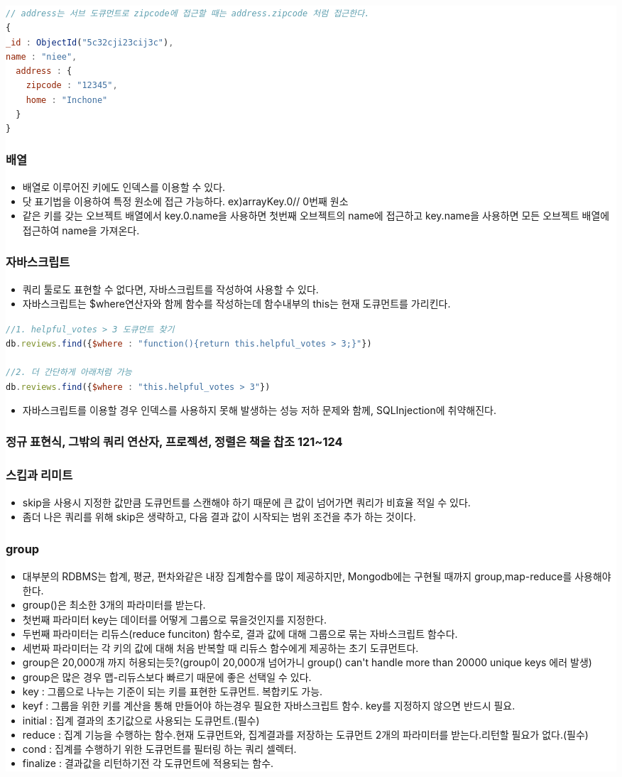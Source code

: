 ```javascript
// address는 서브 도큐먼트로 zipcode에 접근할 때는 address.zipcode 처럼 접근한다. 
{
_id : ObjectId("5c32cji23cij3c"),
name : "niee",
  address : {
    zipcode : "12345",
    home : "Inchone"
  }
}
```

### 배열 
- 배열로 이루어진 키에도 인덱스를 이용할 수 있다.
- 닷 표기법을 이용하여 특정 원소에 접근 가능하다. ex)arrayKey.0// 0번째 원소
- 같은 키를 갖는 오브젝트 배열에서 key.0.name을 사용하면 첫번째 오브젝트의 name에 접근하고 key.name을 사용하면 모든 오브젝트 배열에 접근하여 name을 가져온다.

### 자바스크립트
- 쿼리 툴로도 표현할 수 없다면, 자바스크립트를 작성하여 사용할 수 있다.
- 자바스크립트는 $where연산자와 함께 함수를 작성하는데 함수내부의 this는 현재 도큐먼트를 가리킨다.

```javascript
//1. helpful_votes > 3 도큐먼트 찾기
db.reviews.find({$where : "function(){return this.helpful_votes > 3;}"})

//2. 더 간단하게 아래처럼 가능
db.reviews.find({$where : "this.helpful_votes > 3"})
```
- 자바스크립트를 이용할 경우 인덱스를 사용하지 못해 발생하는 성능 저하 문제와 함께, SQLInjection에 취약해진다.

### 정규 표현식, 그밖의 쿼리 연산자, 프로젝션, 정렬은 책을 찹조 121~124

### 스킵과 리미트
- skip을 사용시 지정한 값만큼 도큐먼트를 스캔해야 하기 때문에 큰 값이 넘어가면 쿼리가 비효율 적일 수 있다.
- 좀더 나은 쿼리를 위해 skip은 생략하고, 다음 결과 값이 시작되는 범위 조건을 추가 하는 것이다.

### group
- 대부분의 RDBMS는 합계, 평균, 편차와같은 내장 집계함수를 많이 제공하지만, Mongodb에는 구현될 때까지 group,map-reduce를 사용해야한다.
- group()은 최소한 3개의 파라미터를 받는다.
- 첫번째 파라미터 key는 데이터를 어떻게 그룹으로 묶을것인지를 지정한다.
- 두번째 파라미터는 리듀스(reduce funciton) 함수로, 결과 값에 대해 그룹으로 묶는 자바스크립트 함수다.
- 세번짜 파라미터는 각 키의 값에 대해 처음 반복할 때 리듀스 함수에게 제공하는 초기 도큐먼트다.
- group은 20,000개 까지 허용되는듯?(group이 20,000개 넘어가니 group() can't handle more than 20000 unique keys 에러 발생)
- group은 많은 경우 맵-리듀스보다 빠르기 때문에 좋은 선택일 수 있다.
- key : 그룹으로 나누는 기준이 되는 키를 표현한 도큐먼트. 복합키도 가능.
- keyf : 그룹을 위한 키를 계산을 통해 만들어야 하는경우 필요한 자바스크립트 함수. key를 지정하지 않으면 반드시 필요.
- initial : 집계 결과의 초기값으로 사용되는 도큐먼트.(필수)
- reduce : 집계 기능을 수행하는 함수.현재 도큐먼트와, 집계결과를 저장하는 도큐먼트 2개의 파라미터를 받는다.리턴할 필요가 없다.(필수)
- cond : 집계를 수행하기 위한 도큐먼트를 필터링 하는 쿼리 셀렉터.
- finalize : 결과값을 리턴하기전 각 도큐먼트에 적용되는 함수.

